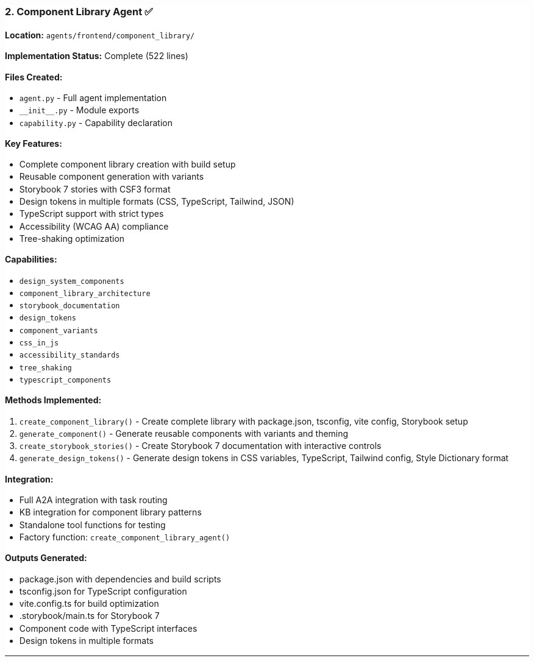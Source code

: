 
### 2. Component Library Agent ✅

**Location:** `agents/frontend/component_library/`

**Implementation Status:** Complete (522 lines)

**Files Created:**
- `agent.py` - Full agent implementation
- `__init__.py` - Module exports
- `capability.py` - Capability declaration

**Key Features:**
- Complete component library creation with build setup
- Reusable component generation with variants
- Storybook 7 stories with CSF3 format
- Design tokens in multiple formats (CSS, TypeScript, Tailwind, JSON)
- TypeScript support with strict types
- Accessibility (WCAG AA) compliance
- Tree-shaking optimization

**Capabilities:**
- `design_system_components`
- `component_library_architecture`
- `storybook_documentation`
- `design_tokens`
- `component_variants`
- `css_in_js`
- `accessibility_standards`
- `tree_shaking`
- `typescript_components`

**Methods Implemented:**
1. `create_component_library()` - Create complete library with package.json, tsconfig, vite config, Storybook setup
2. `generate_component()` - Generate reusable components with variants and theming
3. `create_storybook_stories()` - Create Storybook 7 documentation with interactive controls
4. `generate_design_tokens()` - Generate design tokens in CSS variables, TypeScript, Tailwind config, Style Dictionary format

**Integration:**
- Full A2A integration with task routing
- KB integration for component library patterns
- Standalone tool functions for testing
- Factory function: `create_component_library_agent()`

**Outputs Generated:**
- package.json with dependencies and build scripts
- tsconfig.json for TypeScript configuration
- vite.config.ts for build optimization
- .storybook/main.ts for Storybook 7
- Component code with TypeScript interfaces
- Design tokens in multiple formats

---
